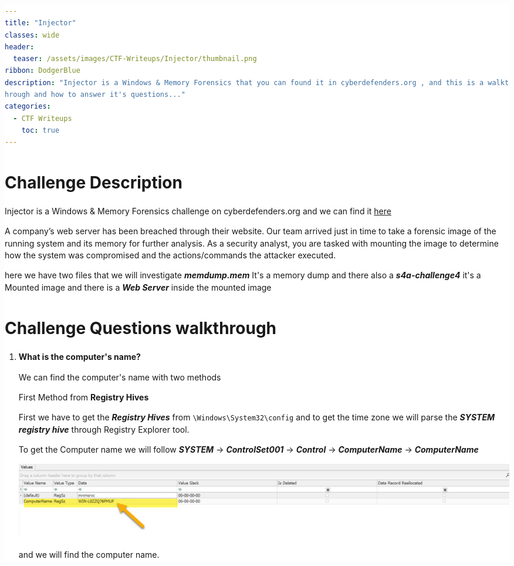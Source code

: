 ```yaml
---
title: "Injector"
classes: wide
header:
  teaser: /assets/images/CTF-Writeups/Injector/thumbnail.png
ribbon: DodgerBlue
description: "Injector is a Windows & Memory Forensics that you can found it in cyberdefenders.org , and this is a walkthrough and how to answer it's questions..."
categories:
  - CTF Writeups
    toc: true
---
```


# Challenge Description

Injector is a Windows & Memory Forensics  challenge on cyberdefenders.org and we can find it [here](https://cyberdefenders.org/labs/23) 

A company’s web server has been breached through their website. Our team arrived just in time to take a forensic image of the running system and its memory for further analysis. As a security analyst, you are tasked with mounting the image to determine how the system was compromised and the actions/commands the attacker executed.

here we have two files that we will investigate ***memdump.mem*** It's a memory dump and there also a ***s4a-challenge4*** it's a Mounted image and there is a ***Web Server*** inside the mounted image 

# Challenge Questions walkthrough

1. **What is the computer's name?**

   We can find the computer's name with two methods

   First Method from **Registry Hives**

   First we have to get the ***Registry Hives*** from `\Windows\System32\config` and to get the time zone we will parse the ***SYSTEM registry hive*** through Registry Explorer tool.

   To get the Computer name we will follow   ***SYSTEM*** &rarr;   ***ControlSet001*** &rarr;   ***Control*** &rarr;   ***ComputerName***  &rarr;   ***ComputerName*** 

    [![](/assets/images/CTF-Writeups/Injector/Q1.jpg)](/assets/images/CTF-Writeups/Injector/Q1.jpg)

   and we will find the computer name.

